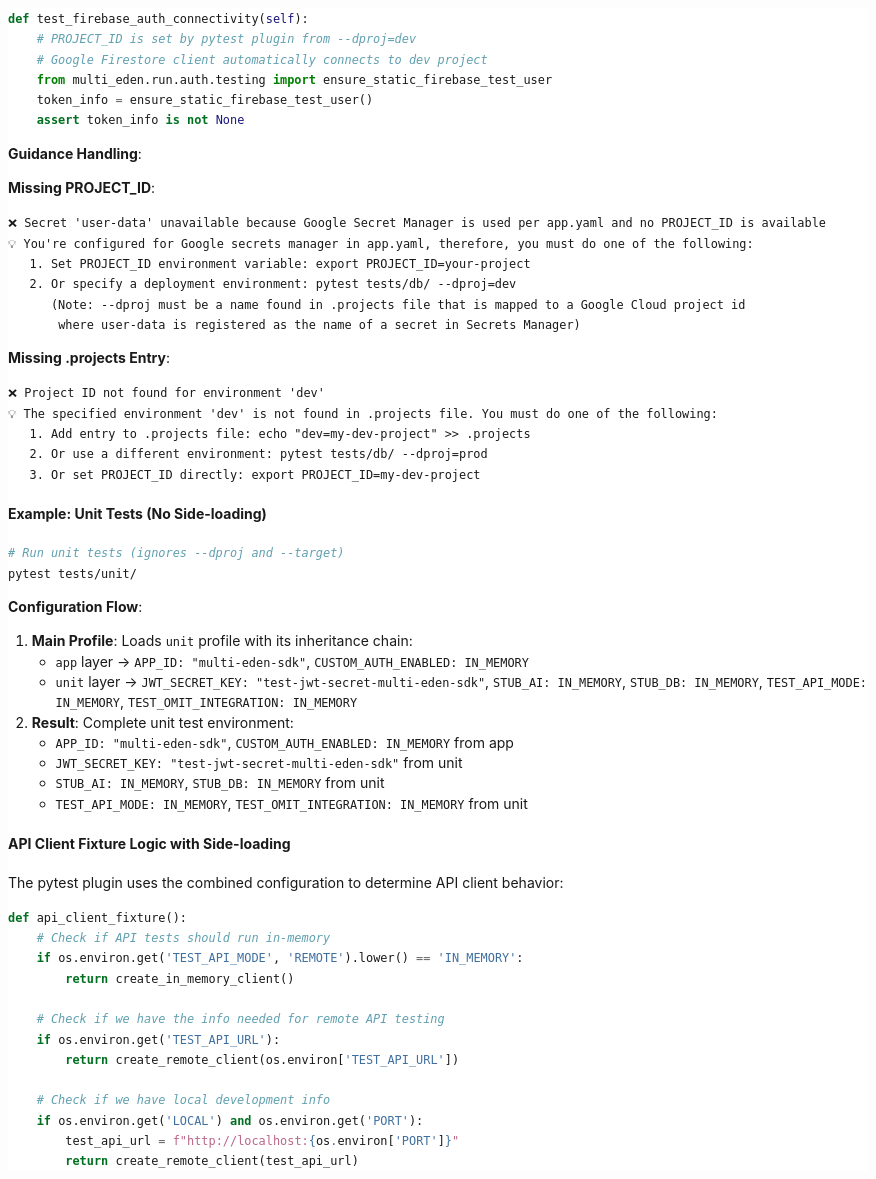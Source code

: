 ```python
def test_firebase_auth_connectivity(self):
    # PROJECT_ID is set by pytest plugin from --dproj=dev
    # Google Firestore client automatically connects to dev project
    from multi_eden.run.auth.testing import ensure_static_firebase_test_user
    token_info = ensure_static_firebase_test_user()
    assert token_info is not None
```

**Guidance Handling**:

**Missing PROJECT_ID**:
```
❌ Secret 'user-data' unavailable because Google Secret Manager is used per app.yaml and no PROJECT_ID is available
💡 You're configured for Google secrets manager in app.yaml, therefore, you must do one of the following:
   1. Set PROJECT_ID environment variable: export PROJECT_ID=your-project
   2. Or specify a deployment environment: pytest tests/db/ --dproj=dev
      (Note: --dproj must be a name found in .projects file that is mapped to a Google Cloud project id
       where user-data is registered as the name of a secret in Secrets Manager)
```

**Missing .projects Entry**:
```
❌ Project ID not found for environment 'dev'
💡 The specified environment 'dev' is not found in .projects file. You must do one of the following:
   1. Add entry to .projects file: echo "dev=my-dev-project" >> .projects
   2. Or use a different environment: pytest tests/db/ --dproj=prod
   3. Or set PROJECT_ID directly: export PROJECT_ID=my-dev-project
```

#### **Example: Unit Tests (No Side-loading)**

```bash
# Run unit tests (ignores --dproj and --target)
pytest tests/unit/
```

**Configuration Flow**:
1. **Main Profile**: Loads `unit` profile with its inheritance chain:
   - `app` layer → `APP_ID: "multi-eden-sdk"`, `CUSTOM_AUTH_ENABLED: IN_MEMORY`
   - `unit` layer → `JWT_SECRET_KEY: "test-jwt-secret-multi-eden-sdk"`, `STUB_AI: IN_MEMORY`, `STUB_DB: IN_MEMORY`, `TEST_API_MODE: IN_MEMORY`, `TEST_OMIT_INTEGRATION: IN_MEMORY`
2. **Result**: Complete unit test environment:
   - `APP_ID: "multi-eden-sdk"`, `CUSTOM_AUTH_ENABLED: IN_MEMORY` from app
   - `JWT_SECRET_KEY: "test-jwt-secret-multi-eden-sdk"` from unit
   - `STUB_AI: IN_MEMORY`, `STUB_DB: IN_MEMORY` from unit
   - `TEST_API_MODE: IN_MEMORY`, `TEST_OMIT_INTEGRATION: IN_MEMORY` from unit

#### **API Client Fixture Logic with Side-loading**

The pytest plugin uses the combined configuration to determine API client behavior:

```python
def api_client_fixture():
    # Check if API tests should run in-memory
    if os.environ.get('TEST_API_MODE', 'REMOTE').lower() == 'IN_MEMORY':
        return create_in_memory_client()
    
    # Check if we have the info needed for remote API testing
    if os.environ.get('TEST_API_URL'):
        return create_remote_client(os.environ['TEST_API_URL'])
    
    # Check if we have local development info
    if os.environ.get('LOCAL') and os.environ.get('PORT'):
        test_api_url = f"http://localhost:{os.environ['PORT']}"
        return create_remote_client(test_api_url)
```